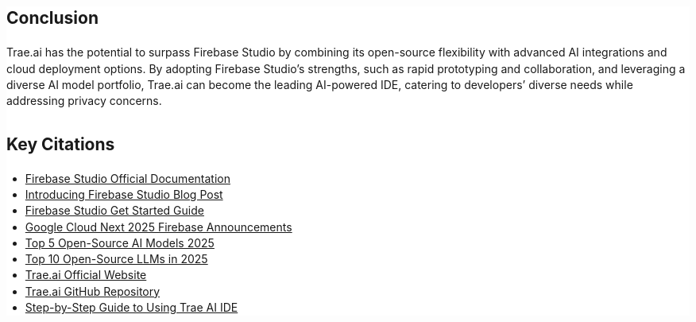 ## Conclusion
Trae.ai has the potential to surpass Firebase Studio by combining its open-source flexibility with advanced AI integrations and cloud deployment options. By adopting Firebase Studio’s strengths, such as rapid prototyping and collaboration, and leveraging a diverse AI model portfolio, Trae.ai can become the leading AI-powered IDE, catering to developers’ diverse needs while addressing privacy concerns.

## Key Citations
- [Firebase Studio Official Documentation](https://firebase.google.com/docs/studio)
- [Introducing Firebase Studio Blog Post](https://firebase.blog/posts/2025/04/introducing-firebase-studio/)
- [Firebase Studio Get Started Guide](https://firebase.google.com/docs/studio/get-started)
- [Google Cloud Next 2025 Firebase Announcements](https://firebase.blog/posts/2025/04/cloud-next-announcements/)
- [Top 5 Open-Source AI Models 2025](https://www.ki-company.ai/en/blog-beitraege/the-5-best-open-source-ai-models-in-2025)
- [Top 10 Open-Source LLMs in 2025](https://www.geeksforgeeks.org/top-10-open-source-llm-models/)
- [Trae.ai Official Website](https://www.trae.ai/)
- [Trae.ai GitHub Repository](https://github.com/Trae-AI/Trae)
- [Step-by-Step Guide to Using Trae AI IDE](https://www.puppyagent.com/blog/Step-by-Step-Guide-to-Using-Trae-AI-IDE-Efficiently)